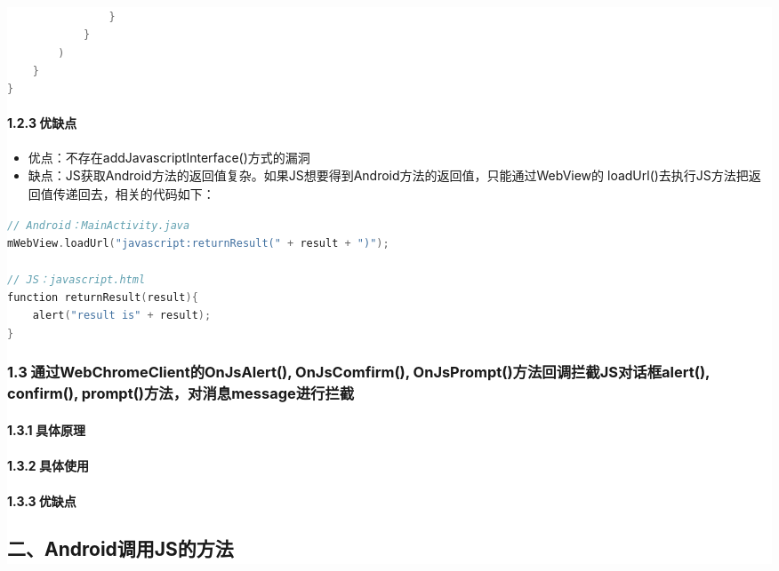```kotlin
                }
            }
        )
    }
}
```
#### **1.2.3 优缺点**
* 优点：不存在addJavascriptInterface()方式的漏洞
* 缺点：JS获取Android方法的返回值复杂。如果JS想要得到Android方法的返回值，只能通过WebView的 loadUrl()去执行JS方法把返回值传递回去，相关的代码如下：
```kotlin
// Android：MainActivity.java
mWebView.loadUrl("javascript:returnResult(" + result + ")");

// JS：javascript.html
function returnResult(result){
    alert("result is" + result);
}
```

### **1.3 通过WebChromeClient的OnJsAlert(), OnJsComfirm(), OnJsPrompt()方法回调拦截JS对话框alert(), confirm(), prompt()方法，对消息message进行拦截**
#### **1.3.1 具体原理**
#### **1.3.2 具体使用**
#### **1.3.3 优缺点**

## 二、Android调用JS的方法